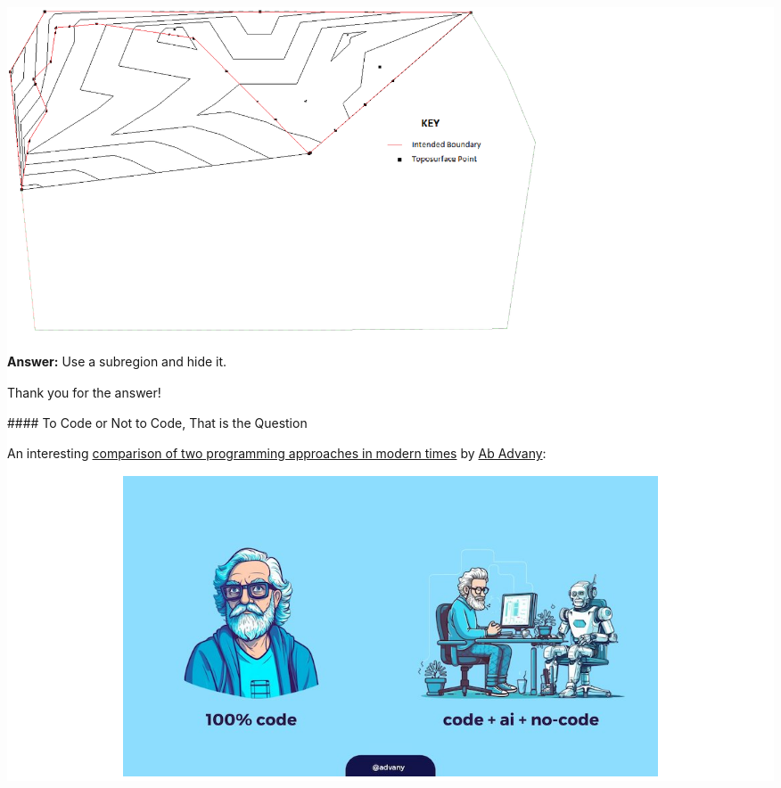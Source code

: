 <img src="img/toposurface_boundary_interior_point.png" alt="Toposurface boundary and interior points" title="Toposurface boundary and interior points" width="600"/> 
</center>

**Answer:** Use a subregion and hide it.

Thank you for the answer!

####<a name="4"></a> To Code or Not to Code, That is the Question

An interesting [comparison of two programming approaches in modern times](https://twitter.com/advany/status/1664451798793584642?s=20)
by [Ab Advany](https://twitter.com/advany):

<center>
<img src="img/to_code_or_not_to_code.jpg" alt="To code or not to code" title="To code or not to code" width="600"/> 
</center>